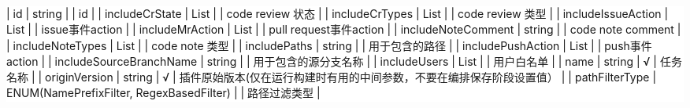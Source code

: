 | id                      | string                                                                                                                                                                                                                                                                                                                            |     | id                                           |
| includeCrState          | List<string>                                                                                                                                                                                                                                                                                                                      |     | code review 状态                               |
| includeCrTypes          | List<string>                                                                                                                                                                                                                                                                                                                      |     | code review 类型                               |
| includeIssueAction      | List<string>                                                                                                                                                                                                                                                                                                                      |     | issue事件action                                |
| includeMrAction         | List<string>                                                                                                                                                                                                                                                                                                                      |     | pull request事件action                         |
| includeNoteComment      | string                                                                                                                                                                                                                                                                                                                            |     | code note comment                            |
| includeNoteTypes        | List<string>                                                                                                                                                                                                                                                                                                                      |     | code note 类型                                 |
| includePaths            | string                                                                                                                                                                                                                                                                                                                            |     | 用于包含的路径                                      |
| includePushAction       | List<string>                                                                                                                                                                                                                                                                                                                      |     | push事件action                                 |
| includeSourceBranchName | string                                                                                                                                                                                                                                                                                                                            |     | 用于包含的源分支名称                                   |
| includeUsers            | List<string>                                                                                                                                                                                                                                                                                                                      |     | 用户白名单                                        |
| name                    | string                                                                                                                                                                                                                                                                                                                            | √   | 任务名称                                         |
| originVersion           | string                                                                                                                                                                                                                                                                                                                            | √   | 插件原始版本(仅在运行构建时有用的中间参数，不要在编排保存阶段设置值）          |
| pathFilterType          | ENUM(NamePrefixFilter, RegexBasedFilter)                                                                                                                                                                                                                                                                                          |     | 路径过滤类型                                       |